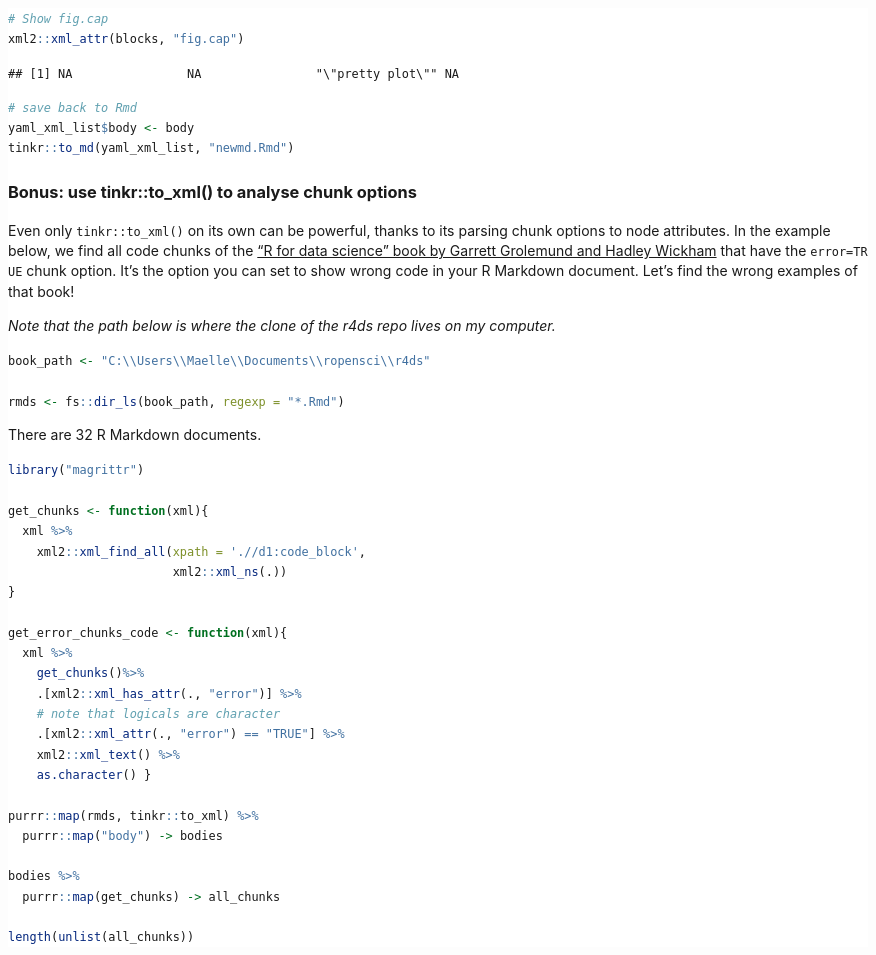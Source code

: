``` r
# Show fig.cap
xml2::xml_attr(blocks, "fig.cap")
```

    ## [1] NA                NA                "\"pretty plot\"" NA

``` r
# save back to Rmd
yaml_xml_list$body <- body
tinkr::to_md(yaml_xml_list, "newmd.Rmd")
```

### Bonus: use tinkr::to_xml() to analyse chunk options

Even only `tinkr::to_xml()` on its own can be powerful, thanks to its
parsing chunk options to node attributes. In the example below, we find
all code chunks of the [“R for data science” book by Garrett Grolemund
and Hadley Wickham](https://github.com/hadley/r4ds) that have the
`error=TRUE` chunk option. It’s the option you can set to show wrong
code in your R Markdown document. Let’s find the wrong examples of that
book!

*Note that the path below is where the clone of the r4ds repo lives on
my computer.*

``` r
book_path <- "C:\\Users\\Maelle\\Documents\\ropensci\\r4ds"

rmds <- fs::dir_ls(book_path, regexp = "*.Rmd")
```

There are 32 R Markdown documents.

``` r
library("magrittr")

get_chunks <- function(xml){
  xml %>%
    xml2::xml_find_all(xpath = './/d1:code_block',
                       xml2::xml_ns(.))
}

get_error_chunks_code <- function(xml){
  xml %>%
    get_chunks()%>%
    .[xml2::xml_has_attr(., "error")] %>%
    # note that logicals are character
    .[xml2::xml_attr(., "error") == "TRUE"] %>%
    xml2::xml_text() %>%
    as.character() }

purrr::map(rmds, tinkr::to_xml) %>%
  purrr::map("body") -> bodies

bodies %>%
  purrr::map(get_chunks) -> all_chunks

length(unlist(all_chunks))
```
